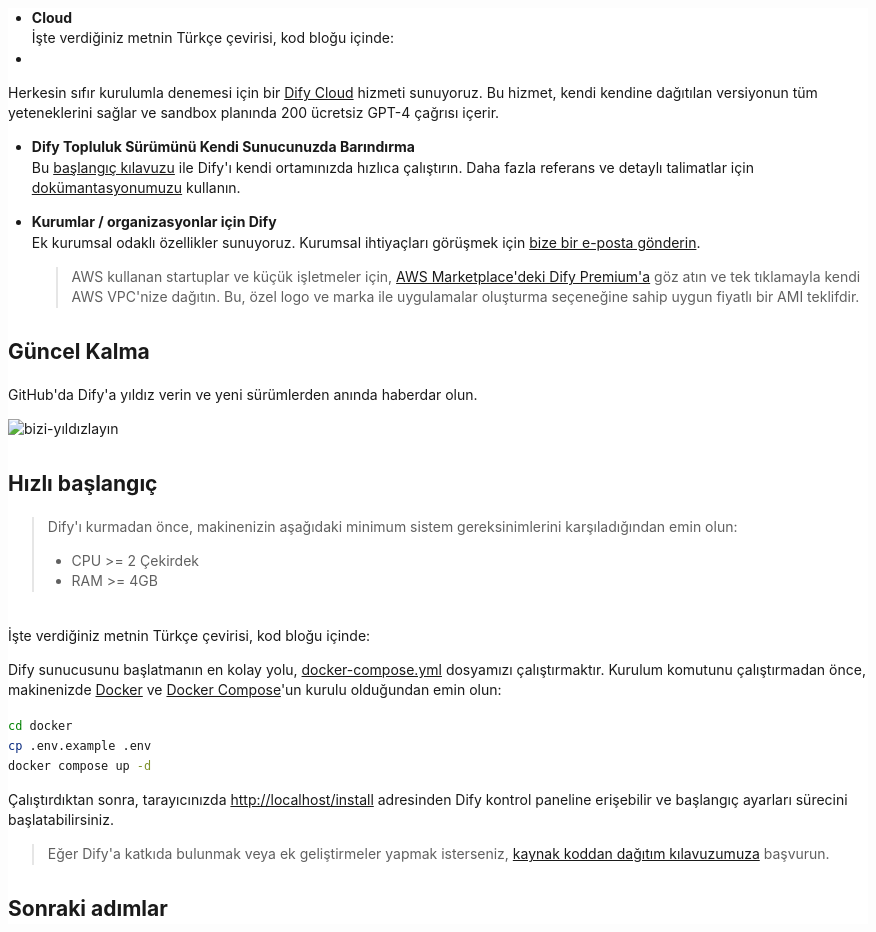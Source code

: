 - **Cloud </br>**
İşte verdiğiniz metnin Türkçe çevirisi, kod bloğu içinde:
- 
Herkesin sıfır kurulumla denemesi için bir [Dify Cloud](https://dify.ai) hizmeti sunuyoruz. Bu hizmet, kendi kendine dağıtılan versiyonun tüm yeteneklerini sağlar ve sandbox planında 200 ücretsiz GPT-4 çağrısı içerir.

- **Dify Topluluk Sürümünü Kendi Sunucunuzda Barındırma</br>**
Bu [başlangıç kılavuzu](#quick-start) ile Dify'ı kendi ortamınızda hızlıca çalıştırın.
Daha fazla referans ve detaylı talimatlar için [dokümantasyonumuzu](https://docs.dify.ai) kullanın.

- **Kurumlar / organizasyonlar için Dify</br>**
Ek kurumsal odaklı özellikler sunuyoruz. Kurumsal ihtiyaçları görüşmek için [bize bir e-posta gönderin](mailto:business@dify.ai?subject=[GitHub]Business%20License%20Inquiry). </br>
  > AWS kullanan startuplar ve küçük işletmeler için, [AWS Marketplace'deki Dify Premium'a](https://aws.amazon.com/marketplace/pp/prodview-t22mebxzwjhu6) göz atın ve tek tıklamayla kendi AWS VPC'nize dağıtın. Bu, özel logo ve marka ile uygulamalar oluşturma seçeneğine sahip uygun fiyatlı bir AMI teklifdir.

## Güncel Kalma

GitHub'da Dify'a yıldız verin ve yeni sürümlerden anında haberdar olun.

![bizi-yıldızlayın](https://github.com/langgenius/dify/assets/13230914/b823edc1-6388-4e25-ad45-2f6b187adbb4)



## Hızlı başlangıç
> Dify'ı kurmadan önce, makinenizin aşağıdaki minimum sistem gereksinimlerini karşıladığından emin olun:
> 
>- CPU >= 2 Çekirdek
>- RAM >= 4GB

</br>
İşte verdiğiniz metnin Türkçe çevirisi, kod bloğu içinde:

Dify sunucusunu başlatmanın en kolay yolu, [docker-compose.yml](docker/docker-compose.yaml) dosyamızı çalıştırmaktır. Kurulum komutunu çalıştırmadan önce, makinenizde [Docker](https://docs.docker.com/get-docker/) ve [Docker Compose](https://docs.docker.com/compose/install/)'un kurulu olduğundan emin olun:

```bash
cd docker
cp .env.example .env
docker compose up -d
```

Çalıştırdıktan sonra, tarayıcınızda [http://localhost/install](http://localhost/install) adresinden Dify kontrol paneline erişebilir ve başlangıç ayarları sürecini başlatabilirsiniz.

> Eğer Dify'a katkıda bulunmak veya ek geliştirmeler yapmak isterseniz, [kaynak koddan dağıtım kılavuzumuza](https://docs.dify.ai/getting-started/install-self-hosted/local-source-code) başvurun.

## Sonraki adımlar
